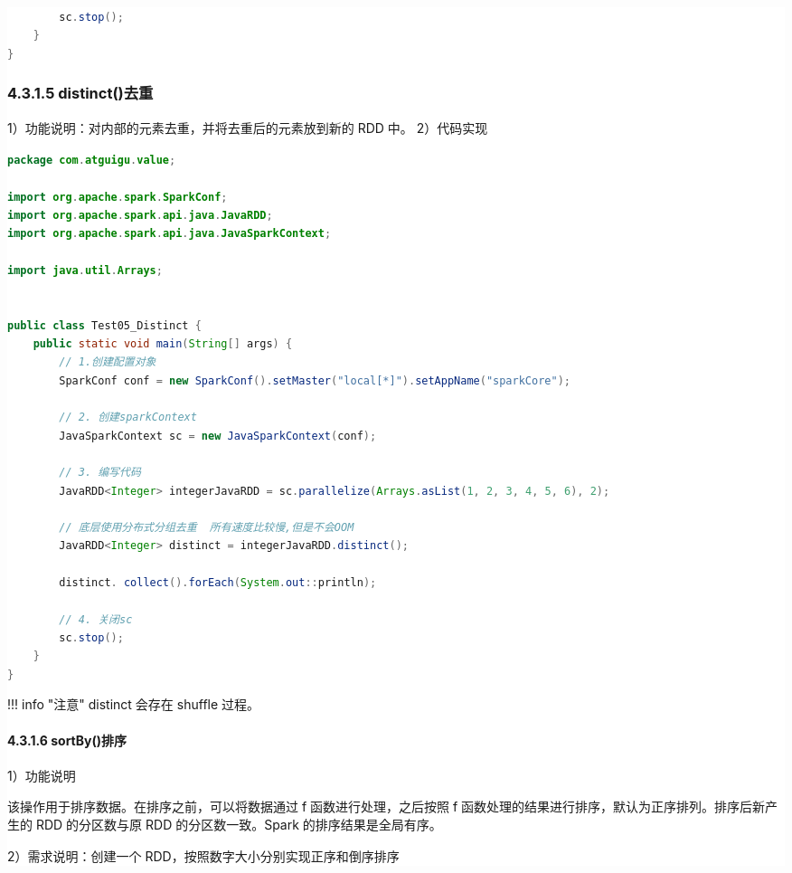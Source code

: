 ```java
        sc.stop();
    }
}
```

### 4.3.1.5 distinct()去重

1）功能说明：对内部的元素去重，并将去重后的元素放到新的 RDD 中。
2）代码实现

```java
package com.atguigu.value;

import org.apache.spark.SparkConf;
import org.apache.spark.api.java.JavaRDD;
import org.apache.spark.api.java.JavaSparkContext;

import java.util.Arrays;


public class Test05_Distinct {
    public static void main(String[] args) {
        // 1.创建配置对象
        SparkConf conf = new SparkConf().setMaster("local[*]").setAppName("sparkCore");

        // 2. 创建sparkContext
        JavaSparkContext sc = new JavaSparkContext(conf);

        // 3. 编写代码
        JavaRDD<Integer> integerJavaRDD = sc.parallelize(Arrays.asList(1, 2, 3, 4, 5, 6), 2);

        // 底层使用分布式分组去重  所有速度比较慢,但是不会OOM
        JavaRDD<Integer> distinct = integerJavaRDD.distinct();

        distinct. collect().forEach(System.out::println);

        // 4. 关闭sc
        sc.stop();
    }
}
```

!!! info "注意"
    distinct 会存在 shuffle 过程。
    

#### 4.3.1.6 sortBy()排序

1）功能说明

该操作用于排序数据。在排序之前，可以将数据通过 f 函数进行处理，之后按照 f 函数处理的结果进行排序，默认为正序排列。排序后新产生的 RDD 的分区数与原 RDD 的分区数一致。Spark 的排序结果是全局有序。

2）需求说明：创建一个 RDD，按照数字大小分别实现正序和倒序排序
